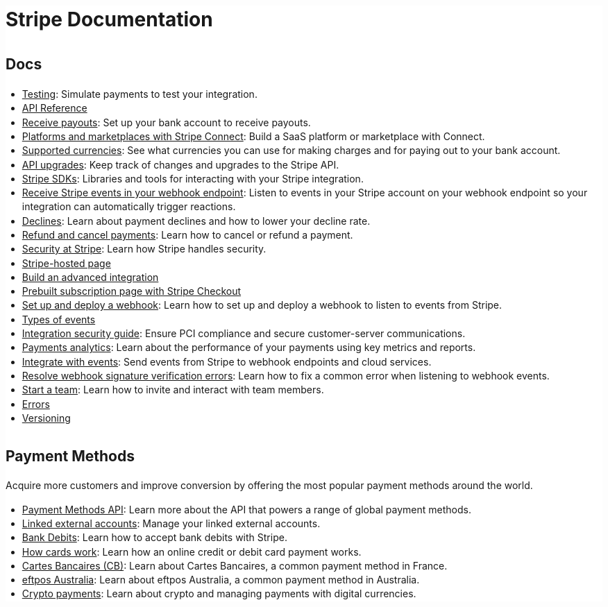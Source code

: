 # Stripe Documentation

## Docs

- [Testing](https://docs.stripe.com/testing.md): Simulate payments to test your integration.
- [API Reference](https://docs.stripe.com/api.md)
- [Receive payouts](https://docs.stripe.com/payouts.md): Set up your bank account to receive payouts.
- [Platforms and marketplaces with Stripe Connect](https://docs.stripe.com/connect.md): Build a SaaS platform or marketplace with Connect.
- [Supported currencies](https://docs.stripe.com/currencies.md): See what currencies you can use for making charges and for paying out to your bank account.
- [API upgrades](https://docs.stripe.com/upgrades.md): Keep track of changes and upgrades to the Stripe API.
- [Stripe SDKs](https://docs.stripe.com/sdks.md): Libraries and tools for interacting with your Stripe integration.
- [Receive Stripe events in your webhook endpoint](https://docs.stripe.com/webhooks.md): Listen to events in your Stripe account on your webhook endpoint so your integration can automatically trigger reactions.
- [Declines](https://docs.stripe.com/declines.md): Learn about payment declines and how to lower your decline rate.
- [Refund and cancel payments](https://docs.stripe.com/refunds.md): Learn how to cancel or refund a payment.
- [Security at Stripe](https://docs.stripe.com/security.md): Learn how Stripe handles security.
- [Stripe-hosted page](https://docs.stripe.com/checkout/quickstart.md)
- [Build an advanced integration](https://docs.stripe.com/payments/quickstart.md)
- [Prebuilt subscription page with Stripe Checkout](https://docs.stripe.com/billing/quickstart.md)
- [Set up and deploy a webhook](https://docs.stripe.com/webhooks/quickstart.md): Learn how to set up and deploy a webhook to listen to events from Stripe.
- [Types of events](https://docs.stripe.com/api/events/types.md)
- [Integration security guide](https://docs.stripe.com/security/guide.md): Ensure PCI compliance and secure customer-server communications.
- [Payments analytics](https://docs.stripe.com/payments/analytics.md): Learn about the performance of your payments using key metrics and reports.
- [Integrate with events](https://docs.stripe.com/event-destinations.md): Send events from Stripe to webhook endpoints and cloud services.
- [Resolve webhook signature verification errors](https://docs.stripe.com/webhooks/signature.md): Learn how to fix a common error when listening to webhook events.
- [Start a team](https://docs.stripe.com/get-started/account/teams.md): Learn how to invite and interact with team members.
- [Errors](https://docs.stripe.com/api/errors.md)
- [Versioning](https://docs.stripe.com/api/versioning.md)

## Payment Methods

Acquire more customers and improve conversion by offering the most popular payment methods around the world.

- [Payment Methods API](https://docs.stripe.com/payments/payment-methods.md): Learn more about the API that powers a range of global payment methods.
- [Linked external accounts](https://docs.stripe.com/get-started/account/linked-external-accounts.md): Manage your linked external accounts.
- [Bank Debits](https://docs.stripe.com/payments/bank-debits.md): Learn how to accept bank debits with Stripe.
- [How cards work](https://docs.stripe.com/payments/cards/overview.md): Learn how an online credit or debit card payment works.
- [Cartes Bancaires (CB)](https://docs.stripe.com/payments/cartes-bancaires.md): Learn about Cartes Bancaires, a common payment method in France.
- [eftpos Australia](https://docs.stripe.com/payments/eftpos-australia.md): Learn about eftpos Australia, a common payment method in Australia.
- [Crypto payments](https://docs.stripe.com/payments/crypto.md): Learn about crypto and managing payments with digital currencies.